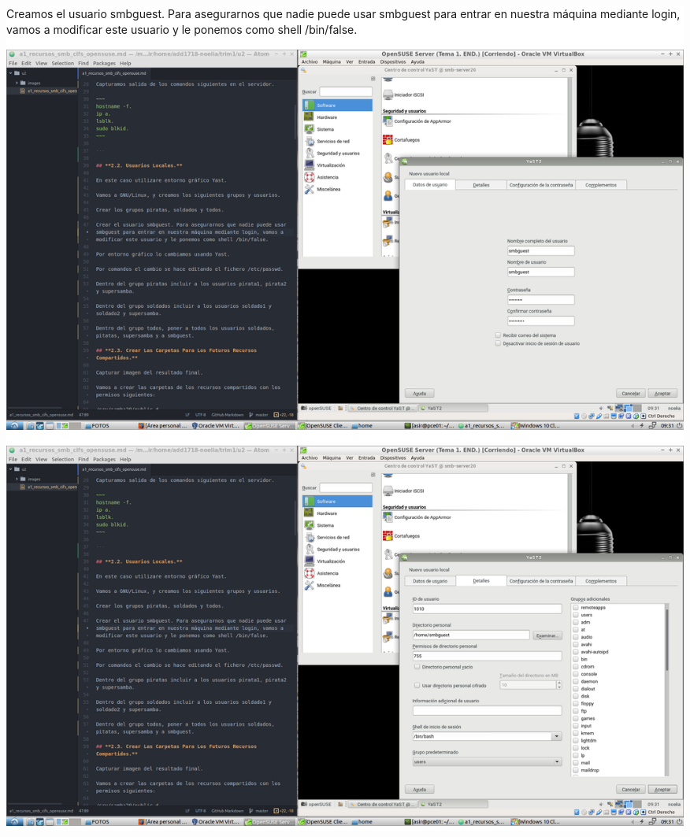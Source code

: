Creamos el usuario smbguest. Para asegurarnos que nadie puede usar smbguest para entrar en nuestra máquina mediante login, vamos a modificar este usuario y le ponemos como shell /bin/false.

![imagen](./images/a1_recursos_smb_cifs_opensuse/18.png)

![imagen](./images/a1_recursos_smb_cifs_opensuse/19.png)
